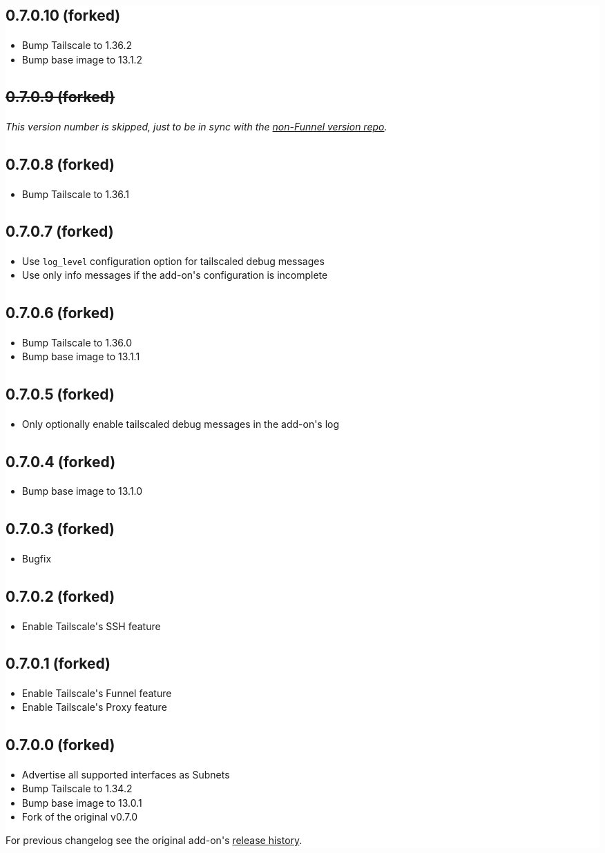 ## 0.7.0.10 (forked)

- Bump Tailscale to 1.36.2
- Bump base image to 13.1.2

## ~~0.7.0.9 (forked)~~

_This version number is skipped, just to be in sync with the [non-Funnel version repo](https://github.com/lmagyar/homeassistant-addon-tailscale)._

## 0.7.0.8 (forked)

- Bump Tailscale to 1.36.1

## 0.7.0.7 (forked)

- Use `log_level` configuration option for tailscaled debug messages
- Use only info messages if the add-on's configuration is incomplete

## 0.7.0.6 (forked)

- Bump Tailscale to 1.36.0
- Bump base image to 13.1.1

## 0.7.0.5 (forked)

- Only optionally enable tailscaled debug messages in the add-on's log

## 0.7.0.4 (forked)

- Bump base image to 13.1.0

## 0.7.0.3 (forked)

- Bugfix

## 0.7.0.2 (forked)

- Enable Tailscale's SSH feature

## 0.7.0.1 (forked)

- Enable Tailscale's Funnel feature
- Enable Tailscale's Proxy feature

## 0.7.0.0 (forked)

- Advertise all supported interfaces as Subnets
- Bump Tailscale to 1.34.2
- Bump base image to 13.0.1
- Fork of the original v0.7.0

For previous changelog see the original add-on's [release history](https://github.com/hassio-addons/addon-tailscale/releases).

